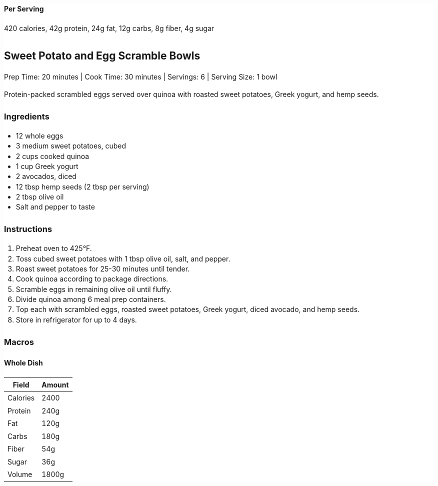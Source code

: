 #### Per Serving

420 calories, 42g protein, 24g fat, 12g carbs, 8g fiber, 4g sugar

## Sweet Potato and Egg Scramble Bowls

Prep Time: 20 minutes | Cook Time: 30 minutes | Servings: 6 | Serving Size: 1 bowl

Protein-packed scrambled eggs served over quinoa with roasted sweet potatoes, Greek yogurt, and hemp seeds.

### Ingredients

- 12 whole eggs
- 3 medium sweet potatoes, cubed
- 2 cups cooked quinoa
- 1 cup Greek yogurt
- 2 avocados, diced
- 12 tbsp hemp seeds (2 tbsp per serving)
- 2 tbsp olive oil
- Salt and pepper to taste

### Instructions

1. Preheat oven to 425°F.
2. Toss cubed sweet potatoes with 1 tbsp olive oil, salt, and pepper.
3. Roast sweet potatoes for 25-30 minutes until tender.
4. Cook quinoa according to package directions.
5. Scramble eggs in remaining olive oil until fluffy.
6. Divide quinoa among 6 meal prep containers.
7. Top each with scrambled eggs, roasted sweet potatoes, Greek yogurt, diced avocado, and hemp seeds.
8. Store in refrigerator for up to 4 days.

### Macros

#### Whole Dish

| Field    | Amount |
|----------|--------|
| Calories | 2400   |
| Protein  | 240g   |
| Fat      | 120g   |
| Carbs    | 180g   |
| Fiber    | 54g    |
| Sugar    | 36g    |
| Volume   | 1800g  |
